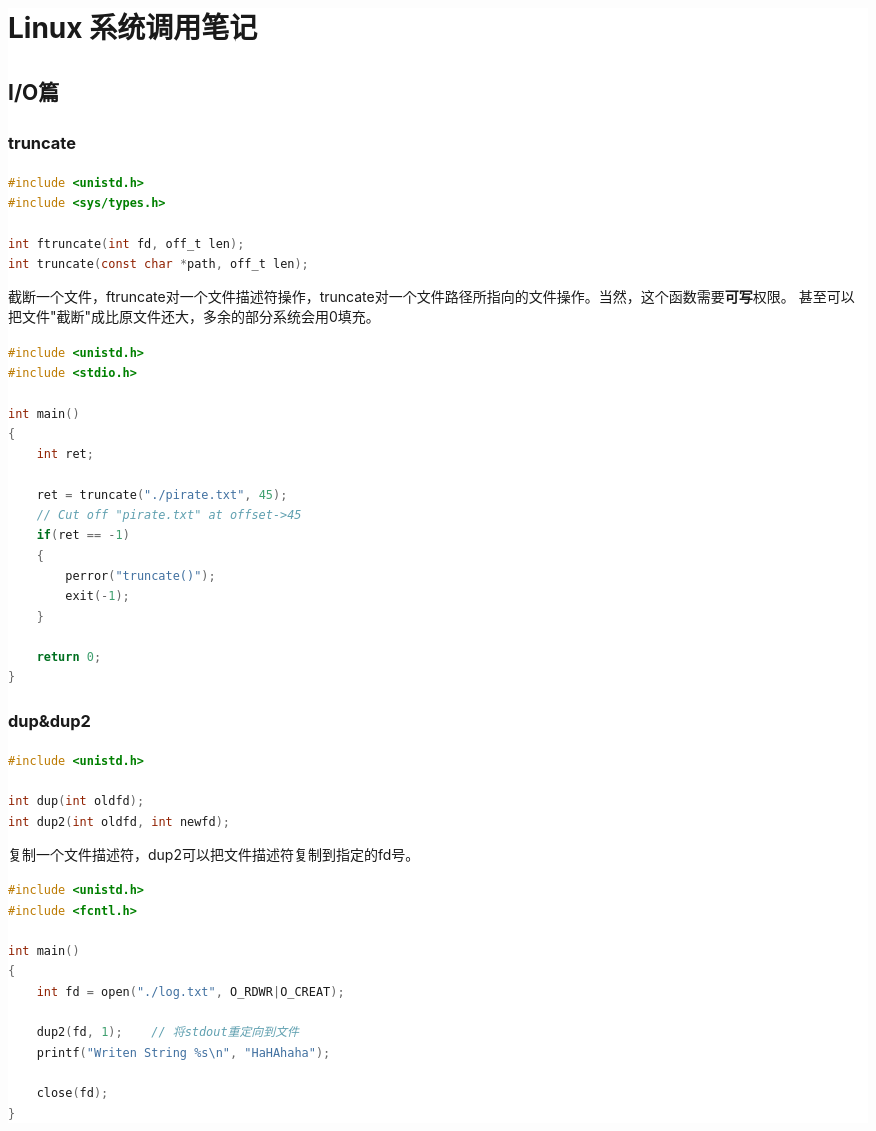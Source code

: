 # Linux 系统调用笔记

## I/O篇

### truncate

```c
#include <unistd.h>
#include <sys/types.h>

int ftruncate(int fd, off_t len);
int truncate(const char *path, off_t len);
```

截断一个文件，ftruncate对一个文件描述符操作，truncate对一个文件路径所指向的文件操作。当然，这个函数需要**可写**权限。
甚至可以把文件"截断"成比原文件还大，多余的部分系统会用0填充。

```c
#include <unistd.h>
#include <stdio.h>

int main()
{
    int ret;

    ret = truncate("./pirate.txt", 45);
    // Cut off "pirate.txt" at offset->45
    if(ret == -1)
    {
        perror("truncate()");
        exit(-1);
    }

    return 0;
}
```

### dup&dup2

```c
#include <unistd.h>

int dup(int oldfd);
int dup2(int oldfd, int newfd);
```

复制一个文件描述符，dup2可以把文件描述符复制到指定的fd号。

```c
#include <unistd.h>
#include <fcntl.h>

int main()
{
    int fd = open("./log.txt", O_RDWR|O_CREAT);

    dup2(fd, 1);    // 将stdout重定向到文件
    printf("Writen String %s\n", "HaHAhaha");

    close(fd);
}
```
